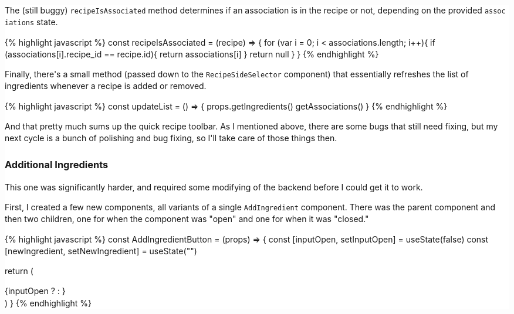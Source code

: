 The (still buggy) `recipeIsAssociated` method determines if an association is in the recipe or not, depending on the provided `associations` state.

{% highlight javascript %}
const recipeIsAssociated = (recipe) => {
  for (var i = 0; i < associations.length; i++){
    if (associations[i].recipe_id == recipe.id){
      return associations[i]
    }
    return null
  }
}
{% endhighlight %}

Finally, there's a small method (passed down to the `RecipeSideSelector` component) that essentially refreshes the list of ingredients whenever a recipe is added or removed.

{% highlight javascript %}
const updateList = () => {
  props.getIngredients()
  getAssociations()
}
{% endhighlight %}

And that pretty much sums up the quick recipe toolbar. As I mentioned above, there are some bugs that still need fixing, but my next cycle is a bunch of polishing and bug fixing, so I'll take care of those things then.

### Additional Ingredients

This one was significantly harder, and required some modifying of the backend before I could get it to work.

First, I created a few new components, all variants of a single `AddIngredient` component. There was the parent component and then two children, one for when the component was "open" and one for when it was "closed."

{% highlight javascript %}
const AddIngredientButton = (props) => {
  const [inputOpen, setInputOpen] = useState(false)
  const [newIngredient, setNewIngredient] = useState("")


  return (
    <div>
      {inputOpen ?
        <OpenAddIngredient
          newIngredient={newIngredient}
          setInputOpen={setInputOpen}
          setNewIngredient={setNewIngredient}
          getIngredients={props.getIngredients} />
        : <ClosedAddIngredient
          setInputOpen={setInputOpen}/>}
    </div>
  )
}
{% endhighlight %}
